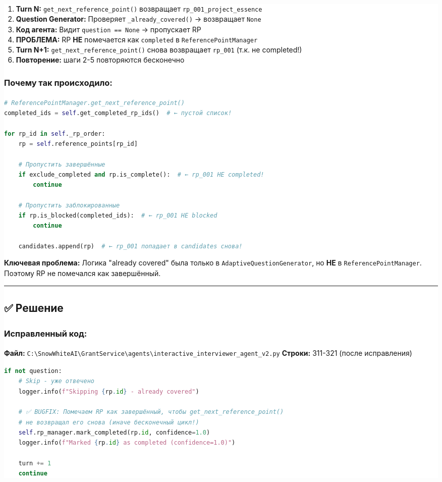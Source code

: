 1. **Turn N:** `get_next_reference_point()` возвращает `rp_001_project_essence`
2. **Question Generator:** Проверяет `_already_covered()` → возвращает `None`
3. **Код агента:** Видит `question == None` → пропускает RP
4. **ПРОБЛЕМА:** RP **НЕ** помечается как `completed` в `ReferencePointManager`
5. **Turn N+1:** `get_next_reference_point()` снова возвращает `rp_001` (т.к. не completed!)
6. **Повторение:** шаги 2-5 повторяются бесконечно

### Почему так происходило:

```python
# ReferencePointManager.get_next_reference_point()
completed_ids = self.get_completed_rp_ids()  # ← пустой список!

for rp_id in self._rp_order:
    rp = self.reference_points[rp_id]

    # Пропустить завершённые
    if exclude_completed and rp.is_complete():  # ← rp_001 НЕ completed!
        continue

    # Пропустить заблокированные
    if rp.is_blocked(completed_ids):  # ← rp_001 НЕ blocked
        continue

    candidates.append(rp)  # ← rp_001 попадает в candidates снова!
```

**Ключевая проблема:** Логика "already covered" была только в `AdaptiveQuestionGenerator`, но **НЕ** в `ReferencePointManager`. Поэтому RP не помечался как завершённый.

---

## ✅ Решение

### Исправленный код:

**Файл:** `C:\SnowWhiteAI\GrantService\agents\interactive_interviewer_agent_v2.py`
**Строки:** 311-321 (после исправления)

```python
if not question:
    # Skip - уже отвечено
    logger.info(f"Skipping {rp.id} - already covered")

    # ✅ BUGFIX: Помечаем RP как завершённый, чтобы get_next_reference_point()
    # не возвращал его снова (иначе бесконечный цикл!)
    self.rp_manager.mark_completed(rp.id, confidence=1.0)
    logger.info(f"Marked {rp.id} as completed (confidence=1.0)")

    turn += 1
    continue
```
